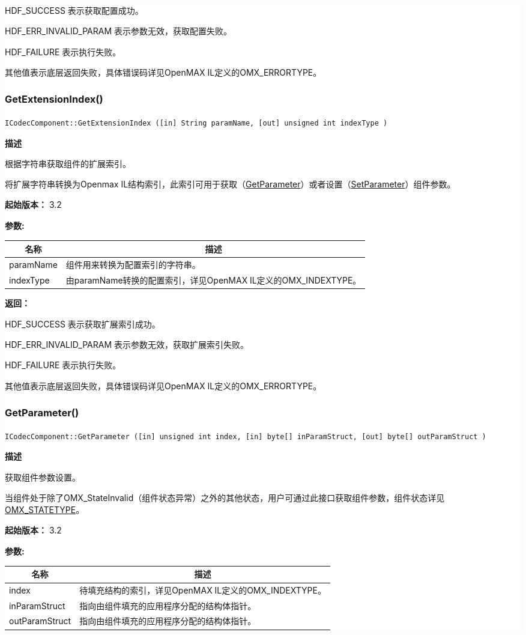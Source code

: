HDF_SUCCESS 表示获取配置成功。

HDF_ERR_INVALID_PARAM 表示参数无效，获取配置失败。

HDF_FAILURE 表示执行失败。

其他值表示底层返回失败，具体错误码详见OpenMAX IL定义的OMX_ERRORTYPE。


### GetExtensionIndex()

```
ICodecComponent::GetExtensionIndex ([in] String paramName, [out] unsigned int indexType )
```

**描述**

根据字符串获取组件的扩展索引。

将扩展字符串转换为Openmax IL结构索引，此索引可用于获取（[GetParameter](#getparameter)）或者设置（[SetParameter](#setparameter)）组件参数。

**起始版本：** 3.2

**参数:**

| 名称 | 描述 | 
| -------- | -------- |
| paramName | 组件用来转换为配置索引的字符串。 | 
| indexType | 由paramName转换的配置索引，详见OpenMAX IL定义的OMX_INDEXTYPE。 | 

**返回：**

HDF_SUCCESS 表示获取扩展索引成功。

HDF_ERR_INVALID_PARAM 表示参数无效，获取扩展索引失败。

HDF_FAILURE 表示执行失败。

其他值表示底层返回失败，具体错误码详见OpenMAX IL定义的OMX_ERRORTYPE。


### GetParameter()

```
ICodecComponent::GetParameter ([in] unsigned int index, [in] byte[] inParamStruct, [out] byte[] outParamStruct )
```

**描述**

获取组件参数设置。

当组件处于除了OMX_StateInvalid（组件状态异常）之外的其他状态，用户可通过此接口获取组件参数，组件状态详见[OMX_STATETYPE](https://gitee.com/openharmony/third_party_openmax/blob/master/api/1.1.2/OMX_Core.h)。

**起始版本：** 3.2

**参数:**

| 名称 | 描述 | 
| -------- | -------- |
| index | 待填充结构的索引，详见OpenMAX IL定义的OMX_INDEXTYPE。 | 
| inParamStruct | 指向由组件填充的应用程序分配的结构体指针。 | 
| outParamStruct | 指向由组件填充的应用程序分配的结构体指针。 | 
